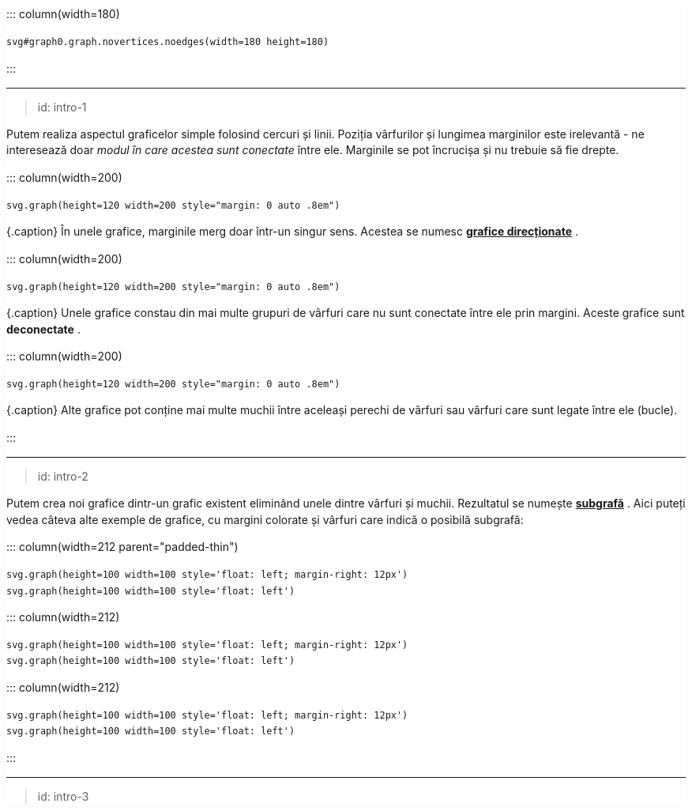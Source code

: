 ::: column(width=180)

    svg#graph0.graph.novertices.noedges(width=180 height=180)

:::

---
> id: intro-1

Putem realiza aspectul graficelor simple folosind cercuri și linii. Poziția vârfurilor și lungimea marginilor este irelevantă - ne interesează doar _modul în care acestea sunt conectate_ între ele. Marginile se pot încrucișa și nu trebuie să fie drepte. 

::: column(width=200)

    svg.graph(height=120 width=200 style="margin: 0 auto .8em")

{.caption} În unele grafice, marginile merg doar într-un singur sens. Acestea se numesc [__grafice direcționate__](gloss:directed-graph) . 

::: column(width=200)

    svg.graph(height=120 width=200 style="margin: 0 auto .8em")

{.caption} Unele grafice constau din mai multe grupuri de vârfuri care nu sunt conectate între ele prin margini. Aceste grafice sunt __deconectate__ . 

::: column(width=200)

    svg.graph(height=120 width=200 style="margin: 0 auto .8em")

{.caption} Alte grafice pot conține mai multe muchii între aceleași perechi de vârfuri sau vârfuri care sunt legate între ele (bucle). 

:::

---
> id: intro-2

Putem crea noi grafice dintr-un grafic existent eliminând unele dintre vârfuri și muchii. Rezultatul se numește [__subgrafă__](gloss:subgraph) . Aici puteți vedea câteva alte exemple de grafice, cu margini colorate și vârfuri care indică o posibilă subgrafă: 

::: column(width=212 parent="padded-thin")

    svg.graph(height=100 width=100 style='float: left; margin-right: 12px')
    svg.graph(height=100 width=100 style='float: left')

::: column(width=212)

    svg.graph(height=100 width=100 style='float: left; margin-right: 12px')
    svg.graph(height=100 width=100 style='float: left')

::: column(width=212)

    svg.graph(height=100 width=100 style='float: left; margin-right: 12px')
    svg.graph(height=100 width=100 style='float: left')

:::

---
> id: intro-3
